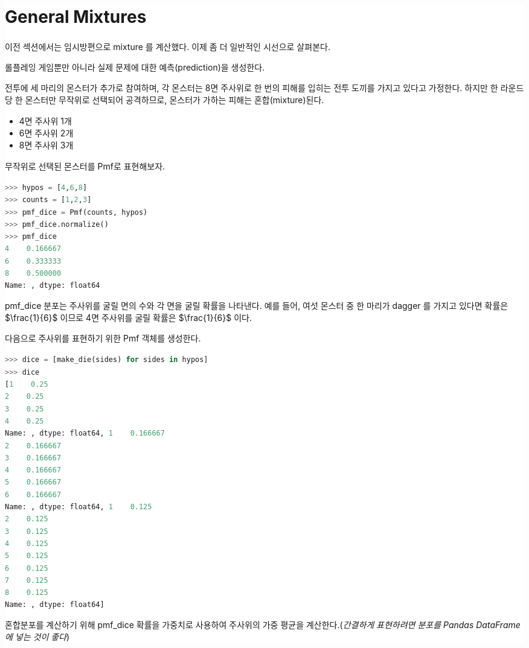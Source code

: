 # General Mixtures
이전 섹션에서는 임시방편으로 mixture 를 계산했다. 이제 좀 더 일반적인 시선으로 살펴본다.

롤플레잉 게임뿐만 아니라 실제 문제에 대한 예측(prediction)을 생성한다.

전투에 세 마리의 몬스터가 추가로 참여하며, 각 몬스터는 8면 주사위로 한 번의 피해를 입히는 전투 도끼를 가지고 있다고 가정한다. 하지만 한 라운드당 한 몬스터만 무작위로 선택되어 공격하므로, 몬스터가 가하는 피해는 혼합(mixture)된다.
- 4면 주사위 1개
- 6면 주사위 2개
- 8면 주사위 3개

무작위로 선택된 몬스터를 Pmf로 표현해보자.
```python
>>> hypos = [4,6,8]
>>> counts = [1,2,3]
>>> pmf_dice = Pmf(counts, hypos)
>>> pmf_dice.normalize()
>>> pmf_dice
4    0.166667
6    0.333333
8    0.500000
Name: , dtype: float64
```

pmf_dice 분포는 주사위를 굴릴 면의 수와 각 면을 굴릴 확률을 나타낸다. 예를 들어, 여섯 몬스터 중 한 마리가 dagger 를 가지고 있다면 확률은 $\frac{1}{6}$ 이므로 4면 주사위를 굴릴 확률은 $\frac{1}{6}$ 이다.
  
다음으로 주사위를 표현하기 위한 Pmf 객체를 생성한다.
```python
>>> dice = [make_die(sides) for sides in hypos]
>>> dice
[1    0.25
2    0.25
3    0.25
4    0.25
Name: , dtype: float64, 1    0.166667
2    0.166667
3    0.166667
4    0.166667
5    0.166667
6    0.166667
Name: , dtype: float64, 1    0.125
2    0.125
3    0.125
4    0.125
5    0.125
6    0.125
7    0.125
8    0.125
Name: , dtype: float64]
```

혼합분포를 계산하기 위해 pmf_dice 확률을 가중치로 사용하여 주사위의 가중 평균을 계산한다.(*간결하게 표현하려면 분포를 Pandas DataFrame 에 넣는 것이 좋다*)
